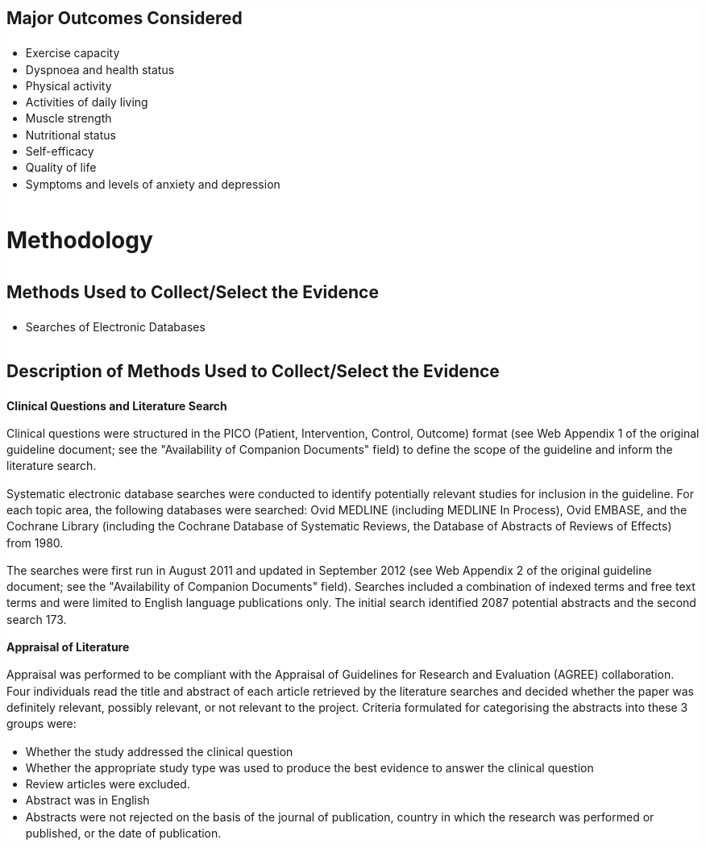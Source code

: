 

## Major Outcomes Considered


  * Exercise capacity 
  * Dyspnoea and health status 
  * Physical activity 
  * Activities of daily living 
  * Muscle strength 
  * Nutritional status 
  * Self-efficacy 
  * Quality of life 
  * Symptoms and levels of anxiety and depression 



# Methodology

## Methods Used to Collect/Select the Evidence

- Searches of Electronic Databases

## Description of Methods Used to Collect/Select the Evidence



**Clinical Questions and Literature Search**

Clinical questions were structured in the PICO (Patient, Intervention, Control, Outcome) format (see Web Appendix 1 of the original guideline document; see the "Availability of Companion Documents" field) to define the scope of the guideline and inform the literature search.

Systematic electronic database searches were conducted to identify potentially relevant studies for inclusion in the guideline. For each topic area, the following databases were searched: Ovid MEDLINE (including MEDLINE In Process), Ovid EMBASE, and the Cochrane Library (including the Cochrane Database of Systematic Reviews, the Database of Abstracts of Reviews of Effects) from 1980.

The searches were first run in August 2011 and updated in September 2012 (see Web Appendix 2 of the original guideline document; see the "Availability of Companion Documents" field). Searches included a combination of indexed terms and free text terms and were limited to English language publications only. The initial search identified 2087 potential abstracts and the second search 173.

**Appraisal of Literature**

Appraisal was performed to be compliant with the Appraisal of Guidelines for Research and Evaluation (AGREE) collaboration. Four individuals read the title and abstract of each article retrieved by the literature searches and decided whether the paper was definitely relevant, possibly relevant, or not relevant to the project. Criteria formulated for categorising the abstracts into these 3 groups were:

  * Whether the study addressed the clinical question 
  * Whether the appropriate study type was used to produce the best evidence to answer the clinical question 
  * Review articles were excluded. 
  * Abstract was in English 
  * Abstracts were not rejected on the basis of the journal of publication, country in which the research was performed or published, or the date of publication. 
